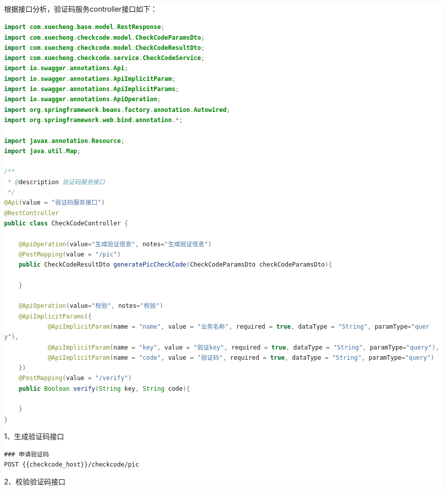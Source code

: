 根据接口分析，验证码服务controller接口如下：

```Java
import com.xuecheng.base.model.RestResponse;
import com.xuecheng.checkcode.model.CheckCodeParamsDto;
import com.xuecheng.checkcode.model.CheckCodeResultDto;
import com.xuecheng.checkcode.service.CheckCodeService;
import io.swagger.annotations.Api;
import io.swagger.annotations.ApiImplicitParam;
import io.swagger.annotations.ApiImplicitParams;
import io.swagger.annotations.ApiOperation;
import org.springframework.beans.factory.annotation.Autowired;
import org.springframework.web.bind.annotation.*;

import javax.annotation.Resource;
import java.util.Map;

/**
 * @description 验证码服务接口
 */
@Api(value = "验证码服务接口")
@RestController
public class CheckCodeController {

    @ApiOperation(value="生成验证信息", notes="生成验证信息")
    @PostMapping(value = "/pic")
    public CheckCodeResultDto generatePicCheckCode(CheckCodeParamsDto checkCodeParamsDto){
        
    }

    @ApiOperation(value="校验", notes="校验")
    @ApiImplicitParams({
            @ApiImplicitParam(name = "name", value = "业务名称", required = true, dataType = "String", paramType="query"),
            @ApiImplicitParam(name = "key", value = "验证key", required = true, dataType = "String", paramType="query"),
            @ApiImplicitParam(name = "code", value = "验证码", required = true, dataType = "String", paramType="query")
    })
    @PostMapping(value = "/verify")
    public Boolean verify(String key, String code){
        
    }
}
```

1、生成验证码接口

```Plain
### 申请验证码
POST {{checkcode_host}}/checkcode/pic
```

2、校验验证码接口
